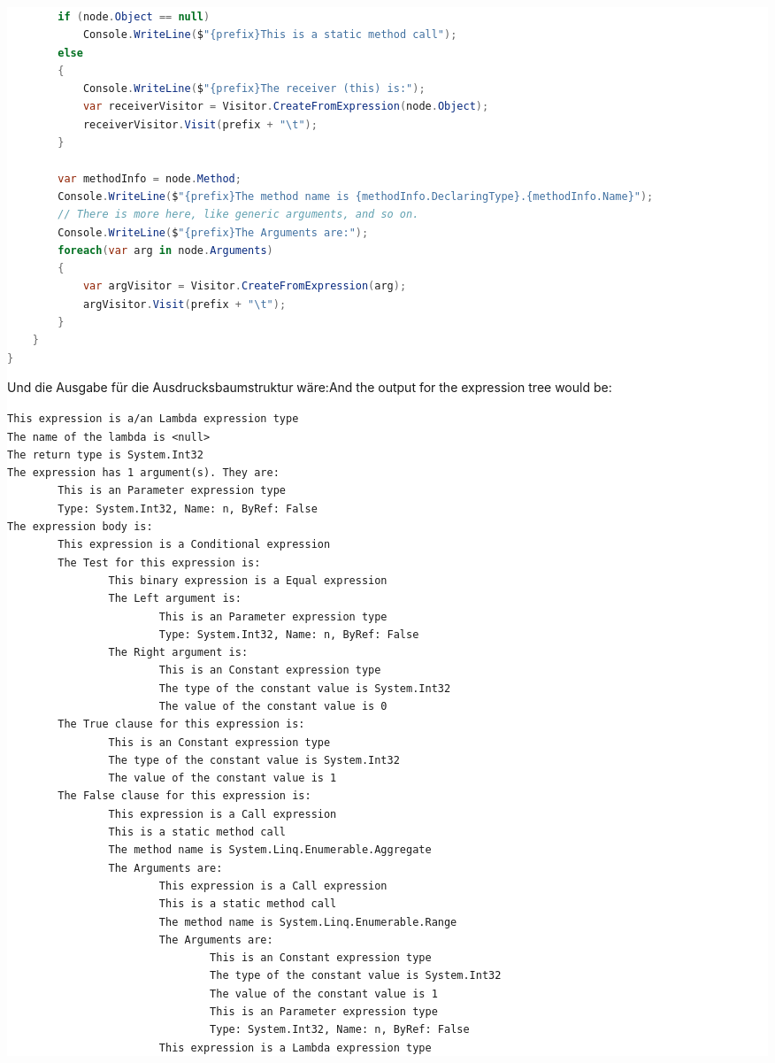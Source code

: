 ```csharp
        if (node.Object == null)
            Console.WriteLine($"{prefix}This is a static method call");
        else
        {
            Console.WriteLine($"{prefix}The receiver (this) is:");
            var receiverVisitor = Visitor.CreateFromExpression(node.Object);
            receiverVisitor.Visit(prefix + "\t");
        }

        var methodInfo = node.Method;
        Console.WriteLine($"{prefix}The method name is {methodInfo.DeclaringType}.{methodInfo.Name}");
        // There is more here, like generic arguments, and so on.
        Console.WriteLine($"{prefix}The Arguments are:");
        foreach(var arg in node.Arguments)
        {
            var argVisitor = Visitor.CreateFromExpression(arg);
            argVisitor.Visit(prefix + "\t");
        }
    }
}
```

<span data-ttu-id="dbd4b-185">Und die Ausgabe für die Ausdrucksbaumstruktur wäre:</span><span class="sxs-lookup"><span data-stu-id="dbd4b-185">And the output for the expression tree would be:</span></span>

```output
This expression is a/an Lambda expression type
The name of the lambda is <null>
The return type is System.Int32
The expression has 1 argument(s). They are:
        This is an Parameter expression type
        Type: System.Int32, Name: n, ByRef: False
The expression body is:
        This expression is a Conditional expression
        The Test for this expression is:
                This binary expression is a Equal expression
                The Left argument is:
                        This is an Parameter expression type
                        Type: System.Int32, Name: n, ByRef: False
                The Right argument is:
                        This is an Constant expression type
                        The type of the constant value is System.Int32
                        The value of the constant value is 0
        The True clause for this expression is:
                This is an Constant expression type
                The type of the constant value is System.Int32
                The value of the constant value is 1
        The False clause for this expression is:
                This expression is a Call expression
                This is a static method call
                The method name is System.Linq.Enumerable.Aggregate
                The Arguments are:
                        This expression is a Call expression
                        This is a static method call
                        The method name is System.Linq.Enumerable.Range
                        The Arguments are:
                                This is an Constant expression type
                                The type of the constant value is System.Int32
                                The value of the constant value is 1
                                This is an Parameter expression type
                                Type: System.Int32, Name: n, ByRef: False
                        This expression is a Lambda expression type
```